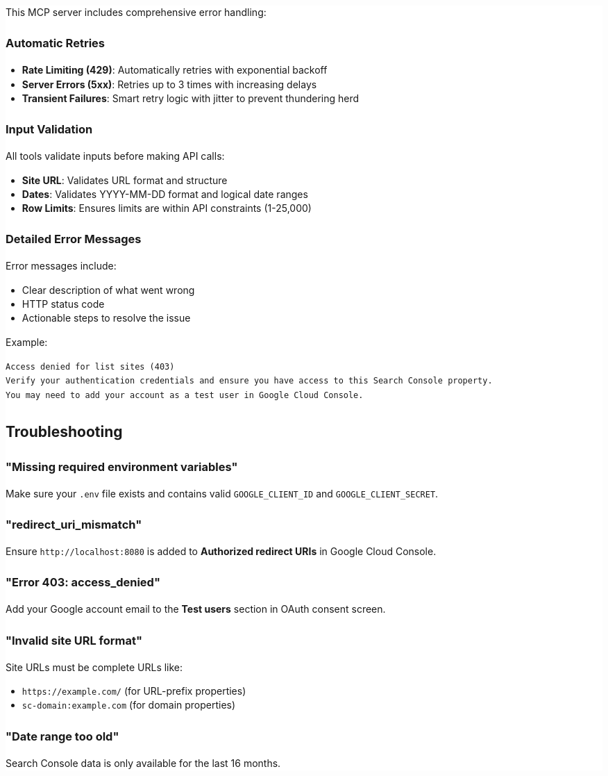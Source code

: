 This MCP server includes comprehensive error handling:

### Automatic Retries

- **Rate Limiting (429)**: Automatically retries with exponential backoff
- **Server Errors (5xx)**: Retries up to 3 times with increasing delays
- **Transient Failures**: Smart retry logic with jitter to prevent thundering herd

### Input Validation

All tools validate inputs before making API calls:

- **Site URL**: Validates URL format and structure
- **Dates**: Validates YYYY-MM-DD format and logical date ranges
- **Row Limits**: Ensures limits are within API constraints (1-25,000)

### Detailed Error Messages

Error messages include:
- Clear description of what went wrong
- HTTP status code
- Actionable steps to resolve the issue

Example:
```
Access denied for list sites (403)
Verify your authentication credentials and ensure you have access to this Search Console property.
You may need to add your account as a test user in Google Cloud Console.
```

## Troubleshooting

### "Missing required environment variables"

Make sure your `.env` file exists and contains valid `GOOGLE_CLIENT_ID` and `GOOGLE_CLIENT_SECRET`.

### "redirect_uri_mismatch"

Ensure `http://localhost:8080` is added to **Authorized redirect URIs** in Google Cloud Console.

### "Error 403: access_denied"

Add your Google account email to the **Test users** section in OAuth consent screen.

### "Invalid site URL format"

Site URLs must be complete URLs like:
- `https://example.com/` (for URL-prefix properties)
- `sc-domain:example.com` (for domain properties)

### "Date range too old"

Search Console data is only available for the last 16 months.
